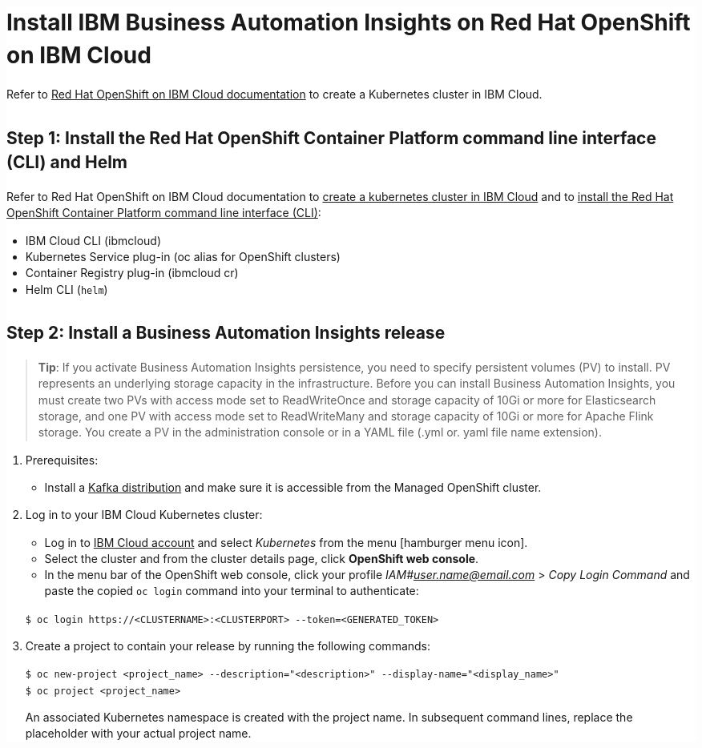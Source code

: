 # Install IBM Business Automation Insights on Red Hat OpenShift on IBM Cloud

Refer to [Red Hat OpenShift on IBM Cloud documentation](https://cloud.ibm.com/docs/openshift?topic=openshift-openshift-create-cluster#openshift_create_cluster_console) to create a Kubernetes cluster in IBM Cloud.

## Step 1: Install the Red Hat OpenShift Container Platform command line interface (CLI) and Helm

Refer to Red Hat OpenShift on IBM Cloud documentation to [create a kubernetes cluster in IBM Cloud](https://cloud.ibm.com/docs/openshift?topic=openshift-openshift-create-cluster#openshift_create_cluster_console) and to [install the Red Hat OpenShift Container Platform command line interface (CLI)](https://cloud.ibm.com/docs/openshift?topic=openshift-openshift-cli):
* IBM Cloud CLI (ibmcloud)
* Kubernetes Service plug-in (oc alias for OpenShift clusters)
* Container Registry plug-in (ibmcloud cr)
* Helm CLI (`helm`)

## Step 2: Install a Business Automation Insights release

> **Tip**: If you activate Business Automation Insights persistence, you need to specify persistent volumes (PV) to install. PV represents an underlying storage capacity in the infrastructure. Before you can install Business Automation Insights, you must create two PVs with access mode set to ReadWriteOnce and storage capacity of 10Gi or more for Elasticsearch storage, and one PV with access mode set to ReadWriteMany and storage capacity of 10Gi or more for Apache Flink storage. You create a PV in the administration console or in a YAML file (.yml or. yaml file name extension).

1. Prerequisites:

	* Install a [Kafka distribution](https://cwiki.apache.org/confluence/display/KAFKA/Ecosystem) and make sure it is accessible from the Managed OpenShift cluster.

2. Log in to your IBM Cloud Kubernetes cluster:

	* Log in to [IBM Cloud account](https://www.ibm.com/cloud) and select *Kubernetes* from the menu [hamburger menu icon].
	* Select the cluster and from the cluster details page, click **OpenShift web console**.
	* In the menu bar of the OpenShift web console, click your profile *IAM#user.name@email.com* > *Copy Login Command* and paste the copied `oc login` command into your terminal to authenticate:
	```console
	$ oc login https://<CLUSTERNAME>:<CLUSTERPORT> --token=<GENERATED_TOKEN>
	```
     
3. Create a project to contain your release by running the following commands:

	```console
	$ oc new-project <project_name> --description="<description>" --display-name="<display_name>"
	$ oc project <project_name>
	```
   
	An associated Kubernetes namespace is created with the project name. In subsequent command lines, replace the <NAMESPACE> placeholder with your actual project name.
